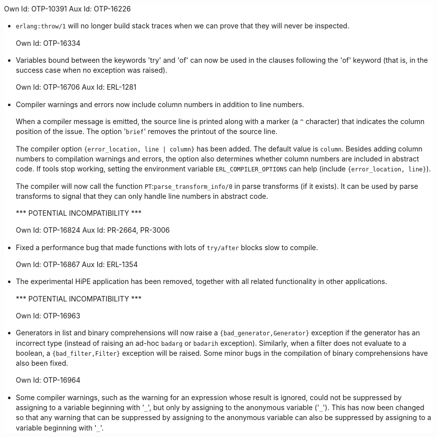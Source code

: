   Own Id: OTP-10391 Aux Id: OTP-16226

- `erlang:throw/1` will no longer build stack traces when we can prove that they
  will never be inspected.

  Own Id: OTP-16334

- Variables bound between the keywords 'try' and 'of' can now be used in the
  clauses following the 'of' keyword (that is, in the success case when no
  exception was raised).

  Own Id: OTP-16706 Aux Id: ERL-1281

- Compiler warnings and errors now include column numbers in addition to line
  numbers.

  When a compiler message is emitted, the source line is printed along with a
  marker (a `^` character) that indicates the column position of the issue. The
  option '`brief`' removes the printout of the source line.

  The compiler option `{error_location, line | column}` has been added. The
  default value is `column`. Besides adding column numbers to compilation
  warnings and errors, the option also determines whether column numbers are
  included in abstract code. If tools stop working, setting the environment
  variable `ERL_COMPILER_OPTIONS` can help (include `{error_location, line}`).

  The compiler will now call the function `PT`:`parse_transform_info/0` in parse
  transforms (if it exists). It can be used by parse transforms to signal that
  they can only handle line numbers in abstract code.

  \*** POTENTIAL INCOMPATIBILITY \***

  Own Id: OTP-16824 Aux Id: PR-2664, PR-3006

- Fixed a performance bug that made functions with lots of `try/after` blocks
  slow to compile.

  Own Id: OTP-16867 Aux Id: ERL-1354

- The experimental HiPE application has been removed, together with all related
  functionality in other applications.

  \*** POTENTIAL INCOMPATIBILITY \***

  Own Id: OTP-16963

- Generators in list and binary comprehensions will now raise a
  `{bad_generator,Generator}` exception if the generator has an incorrect type
  (instead of raising an ad-hoc `badarg` or `badarih` exception). Similarly,
  when a filter does not evaluate to a boolean, a `{bad_filter,Filter}`
  exception will be raised. Some minor bugs in the compilation of binary
  comprehensions have also been fixed.

  Own Id: OTP-16964

- Some compiler warnings, such as the warning for an expression whose result is
  ignored, could not be suppressed by assigning to a variable beginning with
  '`_`', but only by assigning to the anonymous variable ('`_`'). This has now
  been changed so that any warning that can be suppressed by assigning to the
  anonymous variable can also be suppressed by assigning to a variable beginning
  with '`_`'.

